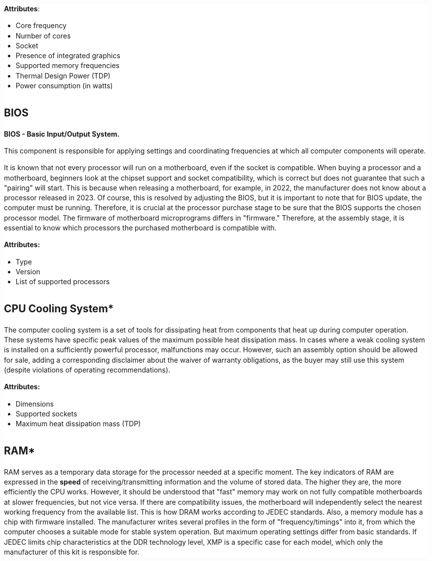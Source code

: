 **Attributes**:

- Core frequency
- Number of cores
- Socket
- Presence of integrated graphics
- Supported memory frequencies
- Thermal Design Power (TDP)
- Power consumption (in watts)


## BIOS

**BIOS - Basic Input/Output System.**

This component is responsible for applying settings and coordinating frequencies at which all computer components will operate.

It is known that not every processor will run on a motherboard, even if the socket is compatible. When buying a processor and a motherboard, beginners look at the chipset support and socket compatibility, which is correct but does not guarantee that such a "pairing" will start. This is because when releasing a motherboard, for example, in 2022, the manufacturer does not know about a processor released in 2023. Of course, this is resolved by adjusting the BIOS, but it is important to note that for BIOS update, the computer must be running. Therefore, it is crucial at the processor purchase stage to be sure that the BIOS supports the chosen processor model. The firmware of motherboard microprograms differs in "firmware." Therefore, at the assembly stage, it is essential to know which processors the purchased motherboard is compatible with.

**Attributes:**

- Type
- Version
- List of supported processors

## **CPU Cooling System***

The computer cooling system is a set of tools for dissipating heat from components that heat up during computer operation. These systems have specific peak values of the maximum possible heat dissipation mass. In cases where a weak cooling system is installed on a sufficiently powerful processor, malfunctions may occur. However, such an assembly option should be allowed for sale, adding a corresponding disclaimer about the waiver of warranty obligations, as the buyer may still use this system (despite violations of operating recommendations).

**Attributes:**

- Dimensions
- Supported sockets
- Maximum heat dissipation mass (TDP)

## RAM*

RAM serves as a temporary data storage for the processor needed at a specific moment. The key indicators of RAM are expressed in the **speed** of receiving/transmitting information and the volume of stored data. The higher they are, the more efficiently the CPU works. However, it should be understood that "fast" memory may work on not fully compatible motherboards at slower frequencies, but not vice versa. If there are compatibility issues, the motherboard will independently select the nearest working frequency from the available list. This is how DRAM works according to JEDEC standards. Also, a memory module has a chip with firmware installed. The manufacturer writes several profiles in the form of "frequency/timings" into it, from which the computer chooses a suitable mode for stable system operation. But maximum operating settings differ from basic standards. If JEDEC limits chip characteristics at the DDR technology level, XMP is a specific case for each model, which only the manufacturer of this kit is responsible for.
